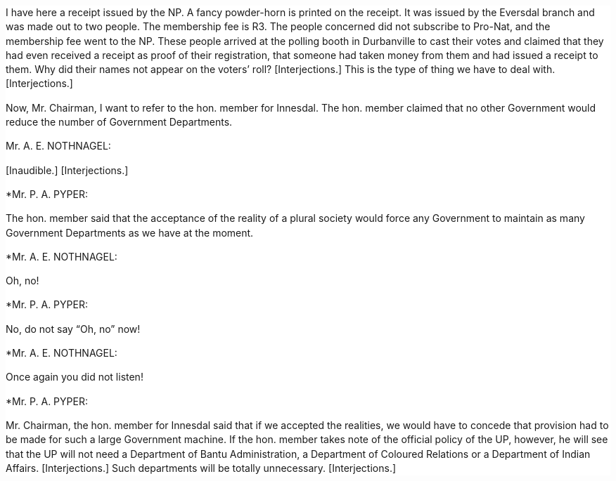 <p>I have here a receipt issued by the NP. A fancy powder-horn is printed on the receipt. It was issued by the Eversdal branch and was made out to two people. The membership fee is R3. The people concerned did not subscribe to Pro-Nat, and the membership fee went to the NP. These people arrived at the polling booth in Durbanville to cast their votes and claimed that they had even received a receipt as proof of their registration, that someone had taken money from them and had issued a receipt to them. Why did their names not appear on the voters&#x2019; roll? [Interjections.] This is the type of thing we have to deal with. [Interjections.]</p>

<p>Now, Mr. Chairman, I want to refer to the hon. member for Innesdal. The hon. member claimed that no other Government would reduce the number of Government Departments.</p>

</speech>

<speech by="#nothnagel">

<from>Mr. <person refersTo="hansard_za">A. E. NOTHNAGEL</person>:</from>

<p>[Inaudible.] [Interjections.]</p>

</speech>

<speech by="#pyper">

<from>*Mr. <person refersTo="hansard_za">P. A. PYPER</person>:</from>

<p>The hon. member said that the acceptance of the reality of a plural society would force any Government to maintain as many Government Departments as we have at the moment.</p>

</speech>

<speech by="#nothnagel">

<from>*Mr. <person refersTo="hansard_za">A. E. NOTHNAGEL</person>:</from>

<p>Oh, no!</p>

</speech>

<speech by="#pyper">

<from>*Mr. <person refersTo="hansard_za">P. A. PYPER</person>:</from>

<p>No, do not say &#x201C;Oh, no&#x201D; now!</p>

</speech>

<speech by="#nothnagel">

<from>*Mr. <person refersTo="hansard_za">A. E. NOTHNAGEL</person>:</from>

<p>Once again you did not listen!</p>

</speech>

<speech by="#pyper">

<from>*Mr. <person refersTo="hansard_za">P. A. PYPER</person>:</from>

<p>Mr. Chairman, the hon. member for Innesdal said that if we accepted the realities, we would have to concede that provision had to be made for such a large Government machine. If the hon. member takes note of the official policy of the UP, however, he will see that the UP will not need a Department of Bantu Administration, a Department of Coloured Relations or a Department of Indian Affairs. [Interjections.] Such departments will be totally unnecessary. [Interjections.]</p>
